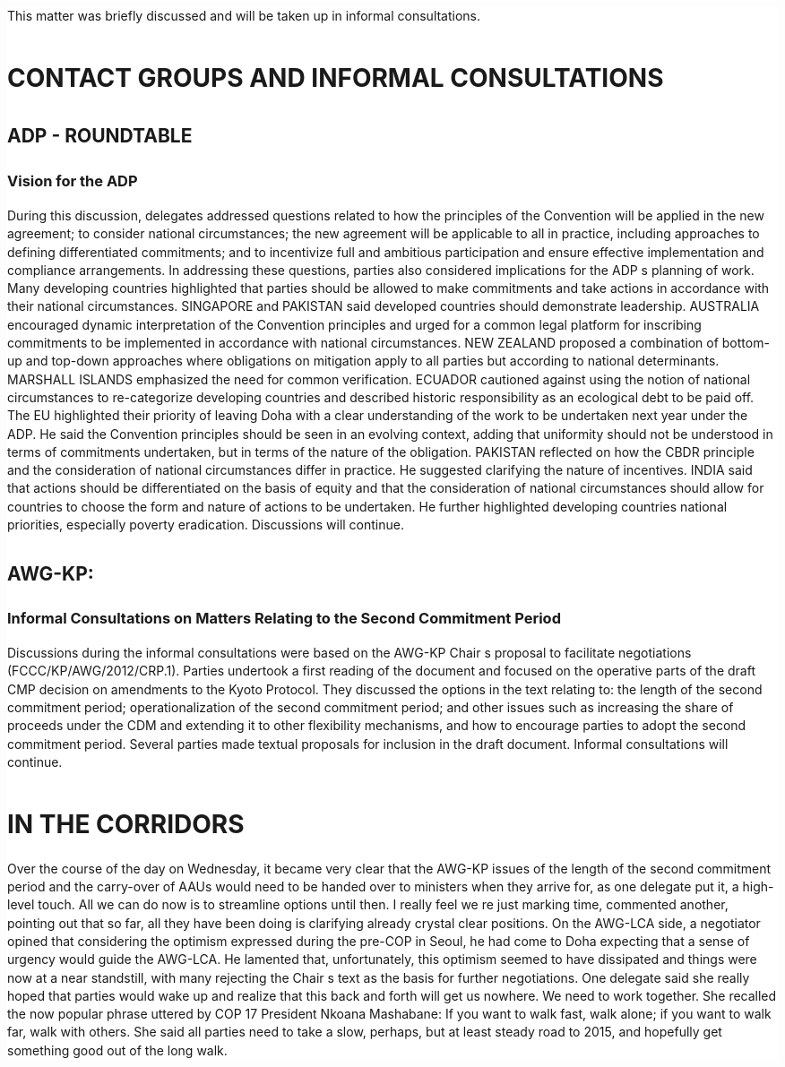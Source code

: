 This matter was briefly discussed and will be taken up in informal consultations.

# CONTACT GROUPS AND INFORMAL CONSULTATIONS

## ADP - ROUNDTABLE

### Vision for the ADP

During this discussion, delegates addressed questions related to how the principles of the Convention will be applied in the new agreement; to consider national circumstances; the new agreement will be applicable to all in practice, including approaches to defining differentiated commitments; and to incentivize full and ambitious participation and ensure effective implementation and compliance arrangements. In addressing these questions, parties also considered implications for the ADP s planning of work. Many developing countries highlighted that parties should be allowed to make commitments and take actions in accordance with their national circumstances. SINGAPORE and PAKISTAN said developed countries should demonstrate leadership. AUSTRALIA encouraged dynamic interpretation of the Convention principles and urged for a common legal platform for inscribing commitments to be implemented in accordance with national circumstances. NEW ZEALAND proposed a combination of bottom-up and top-down approaches where obligations on mitigation apply to all parties but according to national determinants. MARSHALL ISLANDS emphasized the need for common verification. ECUADOR cautioned against using the notion of national circumstances to re-categorize developing countries and described historic responsibility as an ecological debt to be paid off. The EU highlighted their priority of leaving Doha with a clear understanding of the work to be undertaken next year under the ADP. He said the Convention principles should be seen in an evolving context, adding that uniformity should not be understood in terms of commitments undertaken, but in terms of the nature of the obligation. PAKISTAN reflected on how the CBDR principle and the consideration of national circumstances differ in practice. He suggested clarifying the nature of incentives. INDIA said that actions should be differentiated on the basis of equity and that the consideration of national circumstances should allow for countries to choose the form and nature of actions to be undertaken. He further highlighted developing countries national priorities, especially poverty eradication. Discussions will continue.

## AWG-KP:

### Informal Consultations on Matters Relating to the Second Commitment Period

Discussions during the informal consultations were based on the AWG-KP Chair s proposal to facilitate negotiations (FCCC/KP/AWG/2012/CRP.1). Parties undertook a first reading of the document and focused on the operative parts of the draft CMP decision on amendments to the Kyoto Protocol. They discussed the options in the text relating to: the length of the second commitment period; operationalization of the second commitment period; and other issues such as increasing the share of proceeds under the CDM and extending it to other flexibility mechanisms, and how to encourage parties to adopt the second commitment period. Several parties made textual proposals for inclusion in the draft document. Informal consultations will continue.

# IN THE CORRIDORS

Over the course of the day on Wednesday, it became very clear that the AWG-KP issues of the length of the second commitment period and the carry-over of AAUs would need to be handed over to ministers when they arrive for, as one delegate put it, a high-level touch. All we can do now is to streamline options until then. I really feel we re just marking time, commented another, pointing out that so far, all they have been doing is clarifying already crystal clear positions. On the AWG-LCA side, a negotiator opined that considering the optimism expressed during the pre-COP in Seoul, he had come to Doha expecting that a sense of urgency would guide the AWG-LCA. He lamented that, unfortunately, this optimism seemed to have dissipated and things were now at a near standstill, with many rejecting the Chair s text as the basis for further negotiations. One delegate said she really hoped that parties would wake up and realize that this back and forth will get us nowhere. We need to work together. She recalled the now popular phrase uttered by COP 17 President Nkoana Mashabane: If you want to walk fast, walk alone; if you want to walk far, walk with others. She said all parties need to take a slow, perhaps, but at least steady road to 2015, and hopefully get something good out of the long walk.